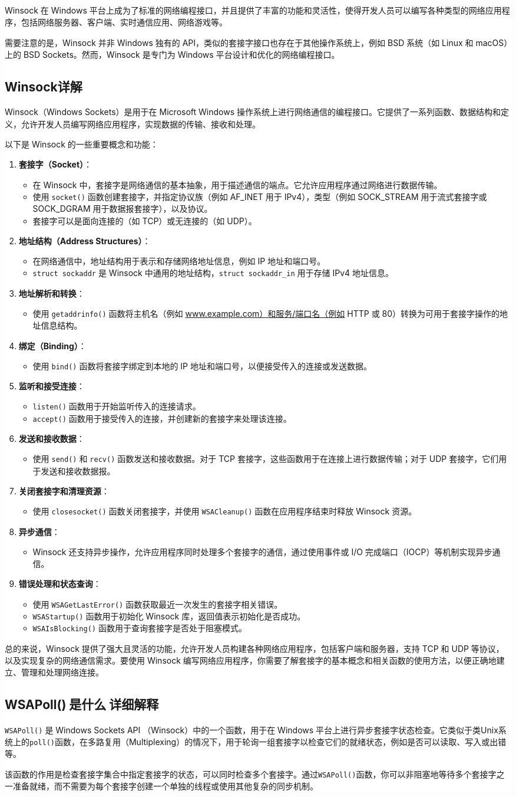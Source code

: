 Winsock 在 Windows 平台上成为了标准的网络编程接口，并且提供了丰富的功能和灵活性，使得开发人员可以编写各种类型的网络应用程序，包括网络服务器、客户端、实时通信应用、网络游戏等。

需要注意的是，Winsock 并非 Windows 独有的 API，类似的套接字接口也存在于其他操作系统上，例如 BSD 系统（如 Linux 和 macOS）上的 BSD Sockets。然而，Winsock 是专门为 Windows 平台设计和优化的网络编程接口。

## Winsock详解

Winsock（Windows Sockets）是用于在 Microsoft Windows 操作系统上进行网络通信的编程接口。它提供了一系列函数、数据结构和定义，允许开发人员编写网络应用程序，实现数据的传输、接收和处理。

以下是 Winsock 的一些重要概念和功能：

1. **套接字（Socket）**：
   - 在 Winsock 中，套接字是网络通信的基本抽象，用于描述通信的端点。它允许应用程序通过网络进行数据传输。
   - 使用 `socket()` 函数创建套接字，并指定协议族（例如 AF_INET 用于 IPv4），类型（例如 SOCK_STREAM 用于流式套接字或 SOCK_DGRAM 用于数据报套接字），以及协议。
   - 套接字可以是面向连接的（如 TCP）或无连接的（如 UDP）。

2. **地址结构（Address Structures）**：
   - 在网络通信中，地址结构用于表示和存储网络地址信息，例如 IP 地址和端口号。
   - `struct sockaddr` 是 Winsock 中通用的地址结构，`struct sockaddr_in` 用于存储 IPv4 地址信息。

3. **地址解析和转换**：
   - 使用 `getaddrinfo()` 函数将主机名（例如 www.example.com）和服务/端口名（例如 HTTP 或 80）转换为可用于套接字操作的地址信息结构。

4. **绑定（Binding）**：
   - 使用 `bind()` 函数将套接字绑定到本地的 IP 地址和端口号，以便接受传入的连接或发送数据。

5. **监听和接受连接**：
   - `listen()` 函数用于开始监听传入的连接请求。
   - `accept()` 函数用于接受传入的连接，并创建新的套接字来处理该连接。

6. **发送和接收数据**：
   - 使用 `send()` 和 `recv()` 函数发送和接收数据。对于 TCP 套接字，这些函数用于在连接上进行数据传输；对于 UDP 套接字，它们用于发送和接收数据报。

7. **关闭套接字和清理资源**：
   - 使用 `closesocket()` 函数关闭套接字，并使用 `WSACleanup()` 函数在应用程序结束时释放 Winsock 资源。

8. **异步通信**：
   - Winsock 还支持异步操作，允许应用程序同时处理多个套接字的通信，通过使用事件或 I/O 完成端口（IOCP）等机制实现异步通信。

9. **错误处理和状态查询**：
   - 使用 `WSAGetLastError()` 函数获取最近一次发生的套接字相关错误。
   - `WSAStartup()` 函数用于初始化 Winsock 库，返回值表示初始化是否成功。
   - `WSAIsBlocking()` 函数用于查询套接字是否处于阻塞模式。

总的来说，Winsock 提供了强大且灵活的功能，允许开发人员构建各种网络应用程序，包括客户端和服务器，支持 TCP 和 UDP 等协议，以及实现复杂的网络通信需求。要使用 Winsock 编写网络应用程序，你需要了解套接字的基本概念和相关函数的使用方法，以便正确地建立、管理和处理网络连接。

## WSAPoll() 是什么 详细解释

`WSAPoll()` 是 Windows Sockets API （Winsock）中的一个函数，用于在 Windows 平台上进行异步套接字状态检查。它类似于类Unix系统上的`poll()`函数，在多路复用（Multiplexing）的情况下，用于轮询一组套接字以检查它们的就绪状态，例如是否可以读取、写入或出错等。

该函数的作用是检查套接字集合中指定套接字的状态，可以同时检查多个套接字。通过`WSAPoll()`函数，你可以非阻塞地等待多个套接字之一准备就绪，而不需要为每个套接字创建一个单独的线程或使用其他复杂的同步机制。
